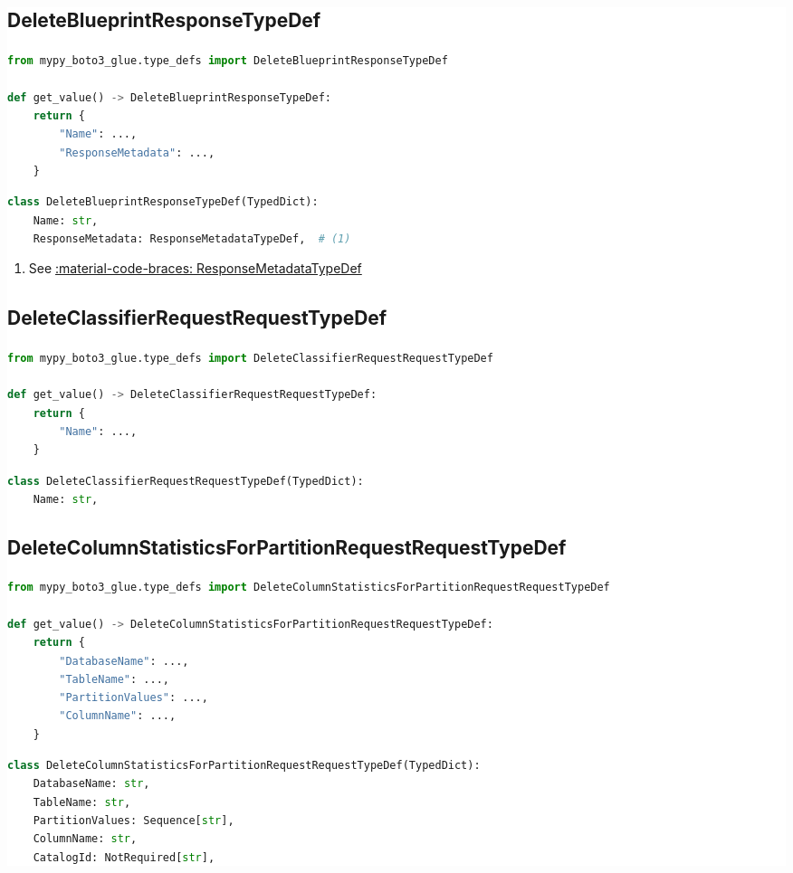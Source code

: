 ## DeleteBlueprintResponseTypeDef

```python title="Usage Example"
from mypy_boto3_glue.type_defs import DeleteBlueprintResponseTypeDef

def get_value() -> DeleteBlueprintResponseTypeDef:
    return {
        "Name": ...,
        "ResponseMetadata": ...,
    }
```

```python title="Definition"
class DeleteBlueprintResponseTypeDef(TypedDict):
    Name: str,
    ResponseMetadata: ResponseMetadataTypeDef,  # (1)
```

1. See [:material-code-braces: ResponseMetadataTypeDef](./type_defs.md#responsemetadatatypedef) 
## DeleteClassifierRequestRequestTypeDef

```python title="Usage Example"
from mypy_boto3_glue.type_defs import DeleteClassifierRequestRequestTypeDef

def get_value() -> DeleteClassifierRequestRequestTypeDef:
    return {
        "Name": ...,
    }
```

```python title="Definition"
class DeleteClassifierRequestRequestTypeDef(TypedDict):
    Name: str,
```

## DeleteColumnStatisticsForPartitionRequestRequestTypeDef

```python title="Usage Example"
from mypy_boto3_glue.type_defs import DeleteColumnStatisticsForPartitionRequestRequestTypeDef

def get_value() -> DeleteColumnStatisticsForPartitionRequestRequestTypeDef:
    return {
        "DatabaseName": ...,
        "TableName": ...,
        "PartitionValues": ...,
        "ColumnName": ...,
    }
```

```python title="Definition"
class DeleteColumnStatisticsForPartitionRequestRequestTypeDef(TypedDict):
    DatabaseName: str,
    TableName: str,
    PartitionValues: Sequence[str],
    ColumnName: str,
    CatalogId: NotRequired[str],
```
